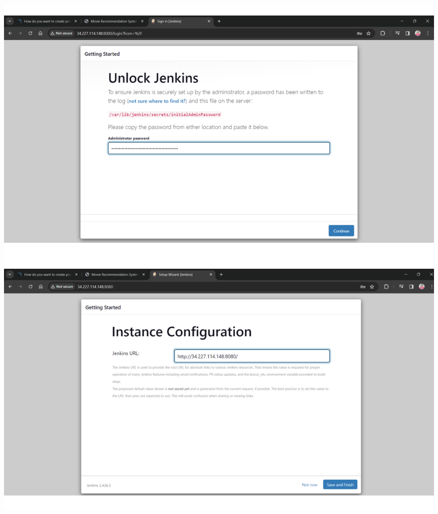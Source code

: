 ```bash
```
<img src="https://github.com/avanipatell/DevSecOps-MovieRecommendationSystem/blob/main/images/18-1.png" alt="aws console" width="900" height="500">
<img src="https://github.com/avanipatell/DevSecOps-MovieRecommendationSystem/blob/main/images/18-2.png" alt="aws console" width="900" height="500">